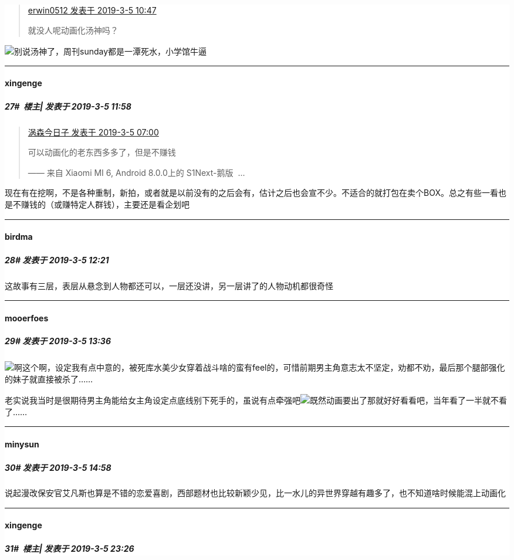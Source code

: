 
<blockquote><a href="httphttps://bbs.saraba1st.com/2b/forum.php?mod=redirect&amp;goto=findpost&amp;pid=42800623&amp;ptid=1814871" target="_blank">erwin0512 发表于 2019-3-5 10:47</a>

就没人呢动画化汤神吗？</blockquote>
<img src="https://static.saraba1st.com/image/smiley/face2017/068.png" referrerpolicy="no-referrer">别说汤神了，周刊sunday都是一潭死水，小学馆牛逼


-----

####  xingenge  
##### 27#         楼主| 发表于 2019-3-5 11:58


<blockquote><a href="httphttps://bbs.saraba1st.com/2b/forum.php?mod=redirect&amp;goto=findpost&amp;pid=42798996&amp;ptid=1814871" target="_blank">涡森今日子 发表于 2019-3-5 07:00</a>

可以动画化的老东西多多了，但是不赚钱


—— 来自 Xiaomi MI 6, Android 8.0.0上的 S1Next-鹅版  ...</blockquote>
现在有在挖啊，不是各种重制，新拍，或者就是以前没有的之后会有，估计之后也会宣不少。不适合的就打包在卖个BOX。总之有些一看也是不赚钱的（或赚特定人群钱），主要还是看企划吧


-----

####  birdma  
##### 28#       发表于 2019-3-5 12:21


这故事有三层，表层从悬念到人物都还可以，一层还没讲，另一层讲了的人物动机都很奇怪


-----

####  mooerfoes  
##### 29#       发表于 2019-3-5 13:36


<img src="https://static.saraba1st.com/image/smiley/face2017/001.png" referrerpolicy="no-referrer">啊这个啊，设定我有点中意的，被死库水美少女穿着战斗啥的蛮有feel的，可惜前期男主角意志太不坚定，劝都不劝，最后那个腿部强化的妹子就直接被杀了……

老实说我当时是很期待男主角能给女主角设定点底线别下死手的，虽说有点牵强吧<img src="https://static.saraba1st.com/image/smiley/face2017/068.png" referrerpolicy="no-referrer">既然动画要出了那就好好看看吧，当年看了一半就不看了……


-----

####  minysun  
##### 30#       发表于 2019-3-5 14:58


说起漫改保安官艾凡斯也算是不错的恋爱喜剧，西部题材也比较新颖少见，比一水儿的异世界穿越有趣多了，也不知道啥时候能混上动画化


-----

####  xingenge  
##### 31#         楼主| 发表于 2019-3-5 23:26
